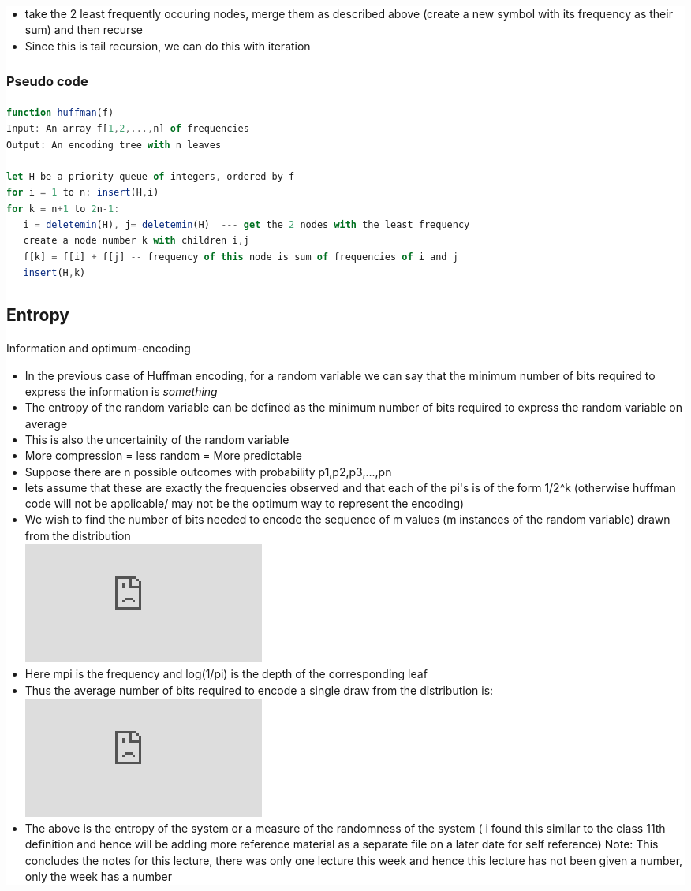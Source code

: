  - take the 2 least frequently occuring nodes, merge them as described above (create a new symbol with its frequency as their sum) and then recurse 
 - Since this is tail recursion, we can do this with iteration
 ### Pseudo code
   ```javascript
   function huffman(f)
   Input: An array f[1,2,...,n] of frequencies
   Output: An encoding tree with n leaves
   
   let H be a priority queue of integers, ordered by f
   for i = 1 to n: insert(H,i)
   for k = n+1 to 2n-1:
      i = deletemin(H), j= deletemin(H)  --- get the 2 nodes with the least frequency
      create a node number k with children i,j
      f[k] = f[i] + f[j] -- frequency of this node is sum of frequencies of i and j
      insert(H,k)
   ```
 
## Entropy 
Information and optimum-encoding
  - In the previous case of Huffman encoding, for a random variable we can say that the minimum number of bits required to express the information is _something_
  - The entropy of the random variable can be defined as the minimum number of bits required to express the random variable on average
  - This is also the uncertainity of the random variable
  - More compression = less random = More predictable
  - Suppose there are n possible outcomes with probability p1,p2,p3,...,pn
  - lets assume that these are exactly the frequencies observed and that each of the pi's is of the form 1/2^k (otherwise huffman code will not be applicable/ may not be the optimum way to represent the encoding)
  - We wish to find the number of bits needed to encode the sequence of m values (m instances of the random variable) drawn from the distribution<br>
  ![equation](https://latex.codecogs.com/png.latex?%5Cbg_white%20%5Csum_%7Bi%3D1%7D%5E%7Bn%7Dmp_ilog%28%5Cfrac%7B1%7D%7Bp_i%7D%29)<br>
  - Here mpi is the frequency and log(1/pi) is the depth of the corresponding leaf
  - Thus the average number of bits required to encode a single draw from the distribution is:<br>
  ![equation](https://latex.codecogs.com/png.latex?%5Cbg_white%20%5Csum_%7Bi%3D1%7D%5E%7Bn%7Dp_ilog%28%5Cfrac%7B1%7D%7Bp_i%7D%29)<br>
  - The above is the entropy of the system or a measure of the randomness of the system ( i found this similar to the class 11th definition and hence will be adding more reference material as a separate file on a later date for self reference)
Note: This concludes the notes for this lecture, there was only one lecture this week and hence this lecture has not been given a number, only the week has a number
 

